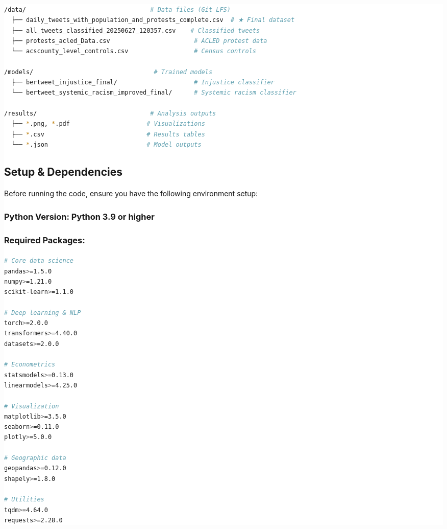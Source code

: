 ```bash
/data/                                  # Data files (Git LFS)
  ├── daily_tweets_with_population_and_protests_complete.csv  # ★ Final dataset
  ├── all_tweets_classified_20250627_120357.csv    # Classified tweets
  ├── protests_acled_Data.csv                       # ACLED protest data
  └── acscounty_level_controls.csv                  # Census controls

/models/                                 # Trained models
  ├── bertweet_injustice_final/                     # Injustice classifier
  └── bertweet_systemic_racism_improved_final/      # Systemic racism classifier

/results/                               # Analysis outputs
  ├── *.png, *.pdf                     # Visualizations
  ├── *.csv                            # Results tables
  └── *.json                           # Model outputs
```

## Setup & Dependencies

Before running the code, ensure you have the following environment setup:

### **Python Version**: Python 3.9 or higher

### **Required Packages**:
```bash
# Core data science
pandas>=1.5.0
numpy>=1.21.0
scikit-learn>=1.1.0

# Deep learning & NLP
torch>=2.0.0
transformers>=4.40.0
datasets>=2.0.0

# Econometrics
statsmodels>=0.13.0
linearmodels>=4.25.0

# Visualization
matplotlib>=3.5.0
seaborn>=0.11.0
plotly>=5.0.0

# Geographic data
geopandas>=0.12.0
shapely>=1.8.0

# Utilities
tqdm>=4.64.0
requests>=2.28.0
```
